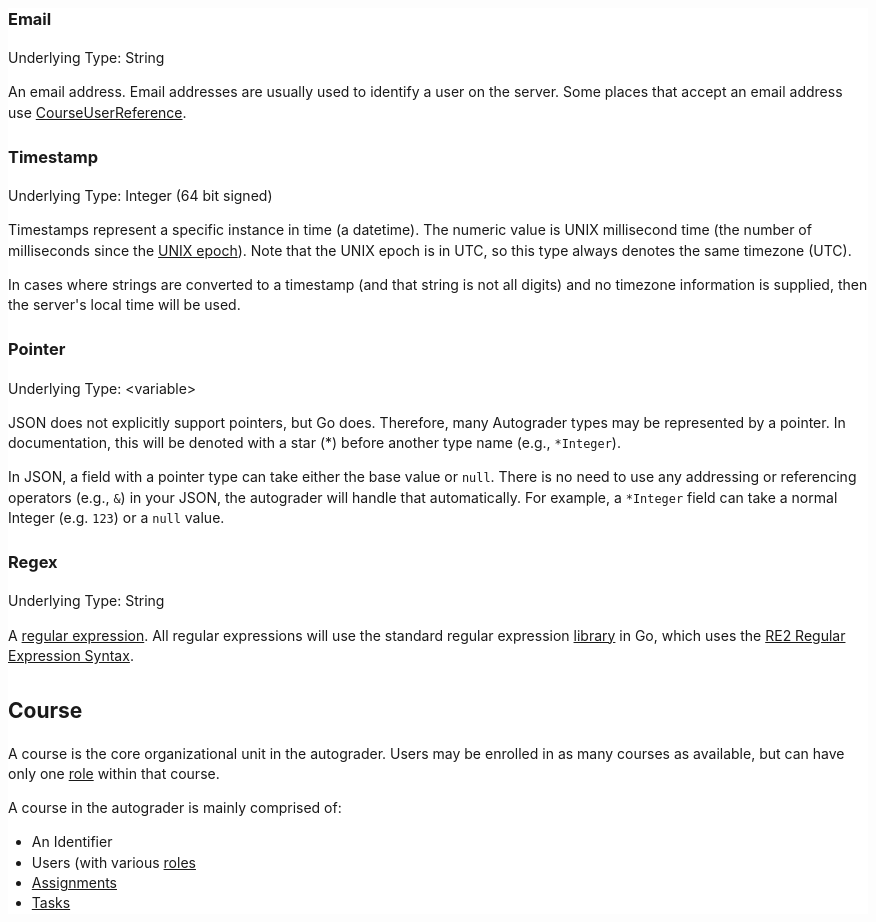 ### Email

Underlying Type: String

An email address.
Email addresses are usually used to identify a user on the server.
Some places that accept an email address use [CourseUserReference](#course-user-reference-courseuserreference).

### Timestamp

Underlying Type: Integer (64 bit signed)

Timestamps represent a specific instance in time (a datetime).
The numeric value is UNIX millisecond time (the number of milliseconds since the [UNIX epoch](https://en.wikipedia.org/wiki/Unix_time)).
Note that the UNIX epoch is in UTC, so this type always denotes the same timezone (UTC).

In cases where strings are converted to a timestamp (and that string is not all digits) and no timezone information is supplied,
then the server's local time will be used.

### Pointer

Underlying Type: \<variable\>

JSON does not explicitly support pointers, but Go does.
Therefore, many Autograder types may be represented by a pointer.
In documentation, this will be denoted with a star (\*) before another type name (e.g., `*Integer`).

In JSON, a field with a pointer type can take either the base value or `null`.
There is no need to use any addressing or referencing operators (e.g., `&`) in your JSON, the autograder will handle that automatically.
For example, a `*Integer` field can take a normal Integer (e.g. `123`) or a `null` value.

### Regex

Underlying Type: String

A [regular expression](https://en.wikipedia.org/wiki/Regular_expression).
All regular expressions will use the standard regular expression [library](https://pkg.go.dev/regexp) in Go,
which uses the [RE2 Regular Expression Syntax](https://github.com/google/re2/wiki/Syntax).

## Course

A course is the core organizational unit in the autograder.
Users may be enrolled in as many courses as available, but can have only one [role](#course-roles-courseRole) within that course.

A course in the autograder is mainly comprised of:
 - An Identifier
 - Users (with various [roles](#course-roles-courseRole)
 - [Assignments](#assignment)
 - [Tasks](#tasks-task)
